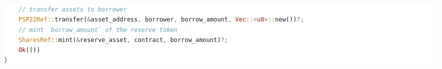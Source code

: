 ```rust
    // transfer assets to borrower
    PSP22Ref::transfer(&asset_address, borrower, borrow_amount, Vec::<u8>::new())?;
    // mint `borrow_amount` of the reserve token
    SharesRef::mint(&reserve_asset, contract, borrow_amount)?;
    Ok(())
}
```